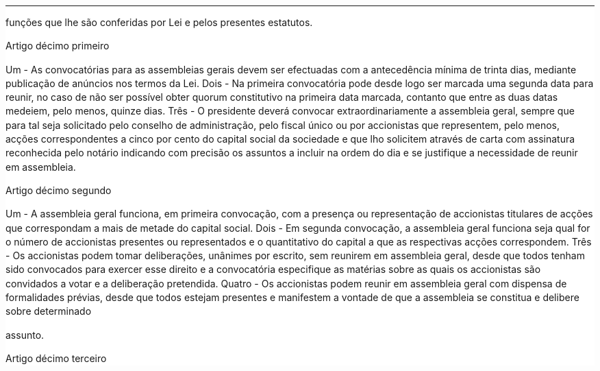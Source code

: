 


---

funções que lhe são conferidas por Lei e pelos presentes
estatutos.


Artigo décimo primeiro


Um - As convocatórias para as assembleias gerais devem
ser efectuadas com a antecedência mínima de trinta dias,
mediante publicação de anúncios nos termos da Lei.
Dois - Na primeira convocatória pode desde logo ser
marcada uma segunda data para reunir, no caso de não ser
possível obter quorum constitutivo na primeira data
marcada, contanto que entre as duas datas medeiem, pelo
menos, quinze dias.
Três - O presidente deverá convocar extraordinariamente
a assembleia geral, sempre que para tal seja solicitado pelo
conselho de administração, pelo fiscal único ou por
accionistas que representem, pelo menos, acções correspondentes a cinco por cento do capital social da sociedade e
que lho solicitem através de carta com assinatura reconhecida pelo notário indicando com precisão os assuntos a
incluir na ordem do dia e se justifique a necessidade de
reunir em assembleia.


Artigo décimo segundo


Um - A assembleia geral funciona, em primeira
convocação, com a presença ou representação de accionistas
titulares de acções que correspondam a mais de metade do
capital social.
Dois - Em segunda convocação, a assembleia geral
funciona seja qual for o número de accionistas presentes ou
representados e o quantitativo do capital a que as respectivas
acções correspondem.
Três - Os accionistas podem tomar deliberações,
unânimes por escrito, sem reunirem em assembleia geral,
desde que todos tenham sido convocados para exercer esse
direito e a convocatória especifique as matérias sobre as
quais os accionistas são convidados a votar e a deliberação
pretendida.
Quatro - Os accionistas podem reunir em assembleia
geral com dispensa de formalidades prévias, desde que todos
estejam presentes e manifestem a vontade de que a
assembleia se constitua e delibere sobre determinado

assunto.


Artigo décimo terceiro
